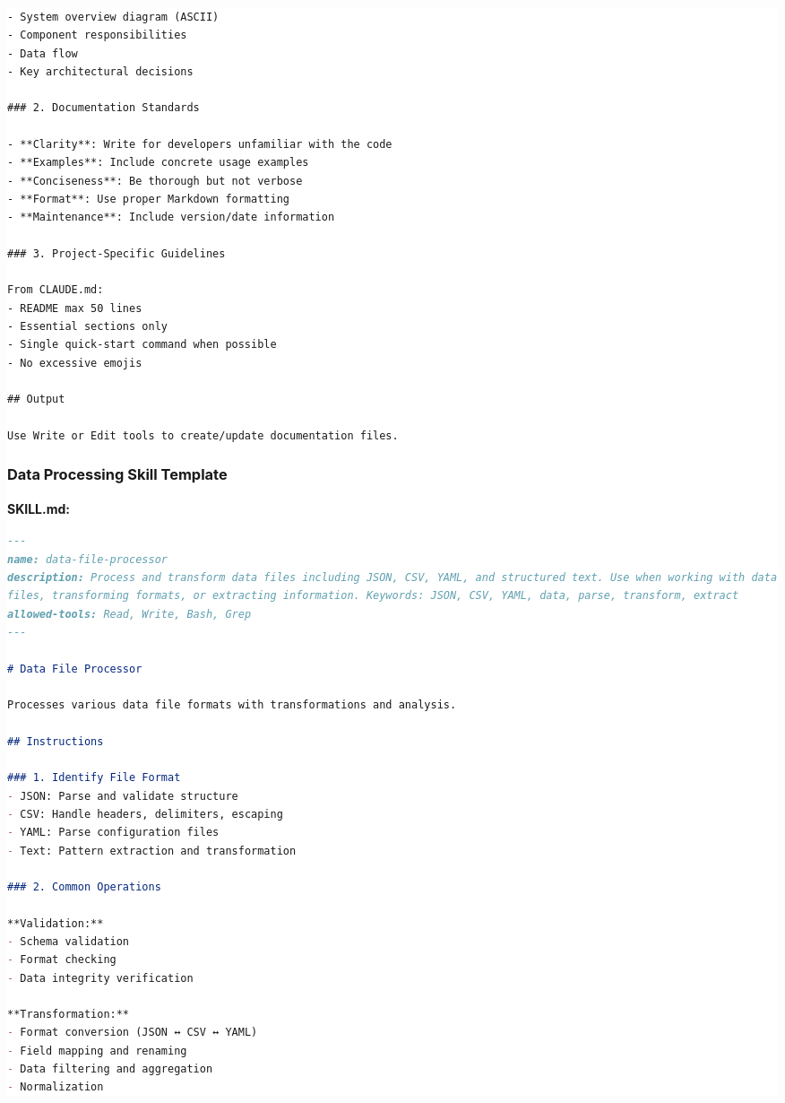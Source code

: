 ```
- System overview diagram (ASCII)
- Component responsibilities
- Data flow
- Key architectural decisions

### 2. Documentation Standards

- **Clarity**: Write for developers unfamiliar with the code
- **Examples**: Include concrete usage examples
- **Conciseness**: Be thorough but not verbose
- **Format**: Use proper Markdown formatting
- **Maintenance**: Include version/date information

### 3. Project-Specific Guidelines

From CLAUDE.md:
- README max 50 lines
- Essential sections only
- Single quick-start command when possible
- No excessive emojis

## Output

Use Write or Edit tools to create/update documentation files.
```

### Data Processing Skill Template

**SKILL.md:**
```markdown
---
name: data-file-processor
description: Process and transform data files including JSON, CSV, YAML, and structured text. Use when working with data files, transforming formats, or extracting information. Keywords: JSON, CSV, YAML, data, parse, transform, extract
allowed-tools: Read, Write, Bash, Grep
---

# Data File Processor

Processes various data file formats with transformations and analysis.

## Instructions

### 1. Identify File Format
- JSON: Parse and validate structure
- CSV: Handle headers, delimiters, escaping
- YAML: Parse configuration files
- Text: Pattern extraction and transformation

### 2. Common Operations

**Validation:**
- Schema validation
- Format checking
- Data integrity verification

**Transformation:**
- Format conversion (JSON ↔ CSV ↔ YAML)
- Field mapping and renaming
- Data filtering and aggregation
- Normalization

```